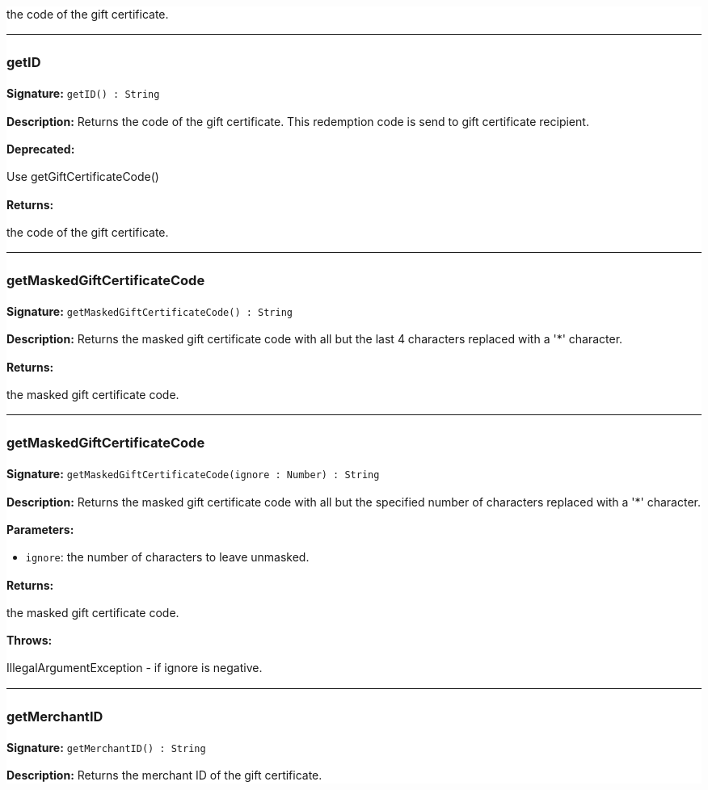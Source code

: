 the code of the gift certificate.

---

### getID

**Signature:** `getID() : String`

**Description:** Returns the code of the gift certificate. This redemption code is send to gift certificate recipient.

**Deprecated:**

Use getGiftCertificateCode()

**Returns:**

the code of the gift certificate.

---

### getMaskedGiftCertificateCode

**Signature:** `getMaskedGiftCertificateCode() : String`

**Description:** Returns the masked gift certificate code with all but the last 4 characters replaced with a '*' character.

**Returns:**

the masked gift certificate code.

---

### getMaskedGiftCertificateCode

**Signature:** `getMaskedGiftCertificateCode(ignore : Number) : String`

**Description:** Returns the masked gift certificate code with all but the specified number of characters replaced with a '*' character.

**Parameters:**

- `ignore`: the number of characters to leave unmasked.

**Returns:**

the masked gift certificate code.

**Throws:**

IllegalArgumentException - if ignore is negative.

---

### getMerchantID

**Signature:** `getMerchantID() : String`

**Description:** Returns the merchant ID of the gift certificate.
